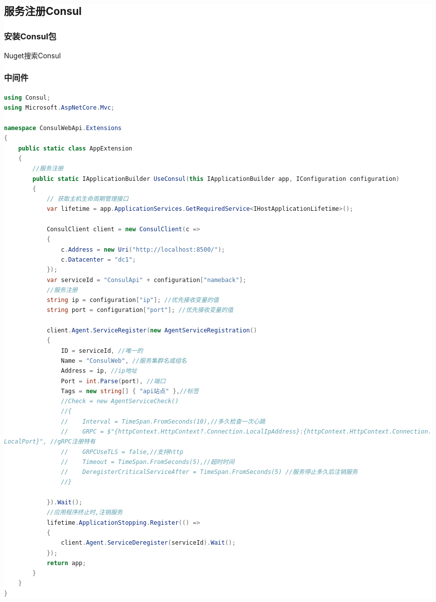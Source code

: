 ## 服务注册Consul

### 安装Consul包

Nuget搜索Consul

### 中间件

```c#
using Consul;
using Microsoft.AspNetCore.Mvc;

namespace ConsulWebApi.Extensions
{
    public static class AppExtension
    {
        //服务注册
        public static IApplicationBuilder UseConsul(this IApplicationBuilder app, IConfiguration configuration)
        {
            // 获取主机生命周期管理接口
            var lifetime = app.ApplicationServices.GetRequiredService<IHostApplicationLifetime>();

            ConsulClient client = new ConsulClient(c =>
            {
                c.Address = new Uri("http://localhost:8500/");
                c.Datacenter = "dc1";
            });
            var serviceId = "ConsulApi" + configuration["nameback"];
            //服务注册
            string ip = configuration["ip"]; //优先接收变量的值
            string port = configuration["port"]; //优先接收变量的值

            client.Agent.ServiceRegister(new AgentServiceRegistration()
            {
                ID = serviceId, //唯一的
                Name = "ConsulWeb", //服务集群名或组名
                Address = ip, //ip地址
                Port = int.Parse(port), //端口
                Tags = new string[] { "api站点" },//标签
                //Check = new AgentServiceCheck()
                //{
                //    Interval = TimeSpan.FromSeconds(10),//多久检查一次心跳
                //    GRPC = $"{httpContext.HttpContext?.Connection.LocalIpAddress}:{httpContext.HttpContext.Connection.LocalPort}", //gRPC注册特有
                //    GRPCUseTLS = false,//支持http
                //    Timeout = TimeSpan.FromSeconds(5),//超时时间
                //    DeregisterCriticalServiceAfter = TimeSpan.FromSeconds(5) //服务停止多久后注销服务
                //}

            }).Wait();
            //应用程序终止时,注销服务
            lifetime.ApplicationStopping.Register(() =>
            {
                client.Agent.ServiceDeregister(serviceId).Wait();
            });
            return app;
        }
    }
}

```
